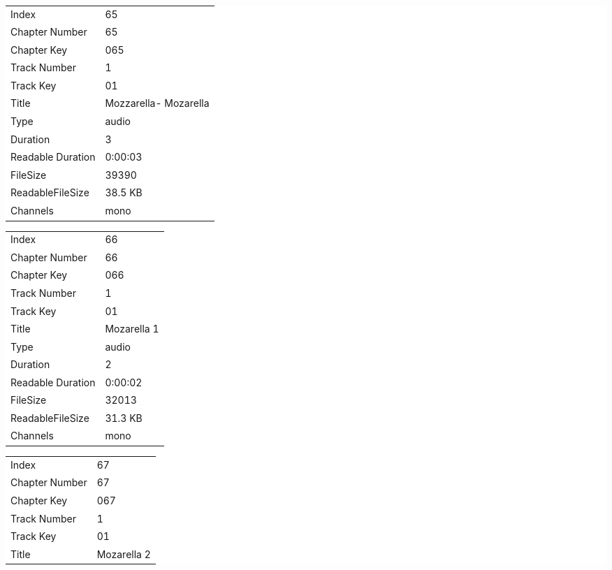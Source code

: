 |  |  |
| - | - |
| Index | 65 |
| Chapter Number | 65 |
| Chapter Key | 065 |
| Track Number | 1 |
| Track Key | 01 |
| Title | Mozzarella- Mozarella |
| Type | audio |
| Duration | 3 |
| Readable Duration | 0:00:03 |
| FileSize | 39390 |
| ReadableFileSize | 38.5 KB |
| Channels | mono |

|  |  |
| - | - |
| Index | 66 |
| Chapter Number | 66 |
| Chapter Key | 066 |
| Track Number | 1 |
| Track Key | 01 |
| Title | Mozarella 1 |
| Type | audio |
| Duration | 2 |
| Readable Duration | 0:00:02 |
| FileSize | 32013 |
| ReadableFileSize | 31.3 KB |
| Channels | mono |

|  |  |
| - | - |
| Index | 67 |
| Chapter Number | 67 |
| Chapter Key | 067 |
| Track Number | 1 |
| Track Key | 01 |
| Title | Mozarella 2 |